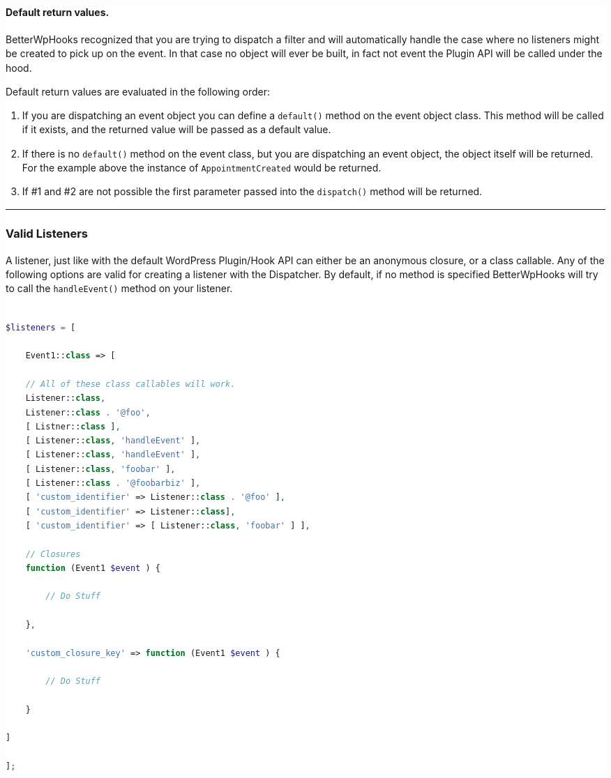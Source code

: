 #### Default return values.

BetterWpHooks recognized that you are trying to dispatch a filter and will automatically handle the case where no
listeners might be created to pick up on the event. In that case no object will ever be built, in fact not event the
Plugin API will be called under the hood.

Default return values are evaluated in the following order:

1. If you are dispatching an event object you can define a ````default()```` method on the event object class. This method will be called if it exists, and the returned value will be passed as a default value.

2. If there is no ````default()```` method on the event class, but you are dispatching an event object, the object itself will be returned. For the example above the instance of ``AppointmentCreated`` would be returned.

3. If #1 and #2 are not possible the first parameter passed into the ````dispatch()```` method will be returned.

***

### Valid Listeners

A listener, just like with the default WordPress Plugin/Hook API can either be an anonymous closure, or a class callable.
Any of the following options are valid for creating a listener with the Dispatcher. By default, if no method is
specified BetterWpHooks will try to call the ````handleEvent()```` method on your listener.

````php

$listeners = [

    Event1::class => [
    
    // All of these class callables will work.
    Listener::class, 
    Listener::class . '@foo',
    [ Listner::class ],
    [ Listener::class, 'handleEvent' ],
    [ Listener::class, 'handleEvent' ],
    [ Listener::class, 'foobar' ],
    [ Listener::class . '@foobarbiz' ],
    [ 'custom_identifier' => Listener::class . '@foo' ],
    [ 'custom_identifier' => Listener::class],
    [ 'custom_identifier' => [ Listener::class, 'foobar' ] ],
 
    // Closures 
    function (Event1 $event ) {
    
        // Do Stuff
        
    },
    
    'custom_closure_key' => function (Event1 $event ) {
    
        // Do Stuff
        
    }
    
]

];
````
